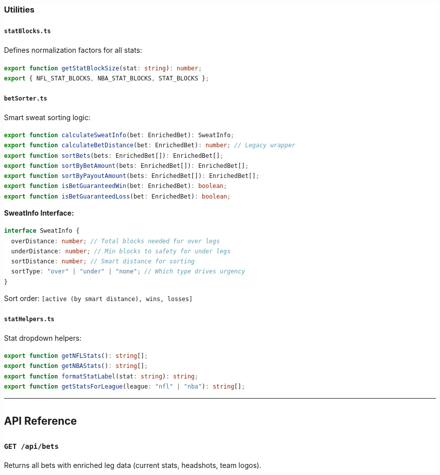 ### Utilities

#### `statBlocks.ts`

Defines normalization factors for all stats:

```typescript
export function getStatBlockSize(stat: string): number;
export { NFL_STAT_BLOCKS, NBA_STAT_BLOCKS, STAT_BLOCKS };
```

#### `betSorter.ts`

Smart sweat sorting logic:

```typescript
export function calculateSweatInfo(bet: EnrichedBet): SweatInfo;
export function calculateBetDistance(bet: EnrichedBet): number; // Legacy wrapper
export function sortBets(bets: EnrichedBet[]): EnrichedBet[];
export function sortByBetAmount(bets: EnrichedBet[]): EnrichedBet[];
export function sortByPayoutAmount(bets: EnrichedBet[]): EnrichedBet[];
export function isBetGuaranteedWin(bet: EnrichedBet): boolean;
export function isBetGuaranteedLoss(bet: EnrichedBet): boolean;
```

**SweatInfo Interface:**

```typescript
interface SweatInfo {
  overDistance: number; // Total blocks needed for over legs
  underDistance: number; // Min blocks to safety for under legs
  sortDistance: number; // Smart distance for sorting
  sortType: "over" | "under" | "none"; // Which type drives urgency
}
```

Sort order: `[active (by smart distance), wins, losses]`

#### `statHelpers.ts`

Stat dropdown helpers:

```typescript
export function getNFLStats(): string[];
export function getNBAStats(): string[];
export function formatStatLabel(stat: string): string;
export function getStatsForLeague(league: "nfl" | "nba"): string[];
```

---

## API Reference

### `GET /api/bets`

Returns all bets with enriched leg data (current stats, headshots, team logos).
